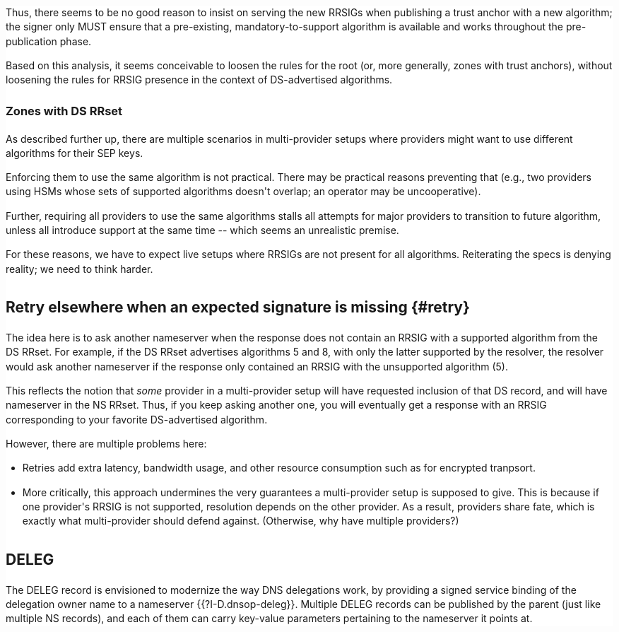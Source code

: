 Thus, there seems to be no good reason to insist on serving the new RRSIGs when
publishing a trust anchor with a new algorithm; the signer only MUST ensure that
a pre-existing, mandatory-to-support algorithm is available and works throughout
the pre-publication phase.

Based on this analysis, it seems conceivable to loosen the rules for the root
(or, more generally, zones with trust anchors), without loosening the rules for
RRSIG presence in the context of DS-advertised algorithms.

### Zones with DS RRset

As described further up, there are multiple scenarios in multi-provider setups
where providers might want to use different algorithms for their SEP keys.

Enforcing them to use the same algorithm is not practical. There may be
practical reasons preventing that (e.g., two providers using HSMs whose sets of
supported algorithms doesn't overlap; an operator may be uncooperative).

Further, requiring all providers to use the same algorithms stalls all attempts
for major providers to transition to future algorithm, unless all introduce
support at the same time -- which seems an unrealistic premise.

For these reasons, we have to expect live setups where RRSIGs are not present
for all algorithms. Reiterating the specs is denying reality; we need to think
harder.


## Retry elsewhere when an expected signature is missing {#retry}

The idea here is to ask another nameserver when the response does not contain an
RRSIG with a supported algorithm from the DS RRset. For example, if the DS RRset
advertises algorithms 5 and 8, with only the latter supported by the resolver,
the resolver would ask another nameserver if the response only
contained an RRSIG with the unsupported algorithm (5).

This reflects the notion that *some* provider in a multi-provider setup will
have requested inclusion of that DS record, and will have nameserver in the NS
RRset. Thus, if you keep asking another one, you will eventually get a response
with an RRSIG corresponding to your favorite DS-advertised algorithm.

However, there are multiple problems here:

  - Retries add extra latency, bandwidth usage, and other resource consumption
    such as for encrypted tranpsort.

  - More critically, this approach undermines the very guarantees a
    multi-provider setup is supposed to give. This is because if one provider's
    RRSIG is not supported, resolution depends on the other provider. As a
    result, providers share fate, which is exactly what multi-provider should
    defend against. (Otherwise, why have multiple providers?)

## DELEG

The DELEG record is envisioned to modernize the way DNS delegations work, by
providing a signed service binding of the delegation owner name to a nameserver
{{?I-D.dnsop-deleg}}. Multiple DELEG records can be published by the parent (just
like multiple NS records), and each of them can carry key-value parameters
pertaining to the nameserver it points at.
